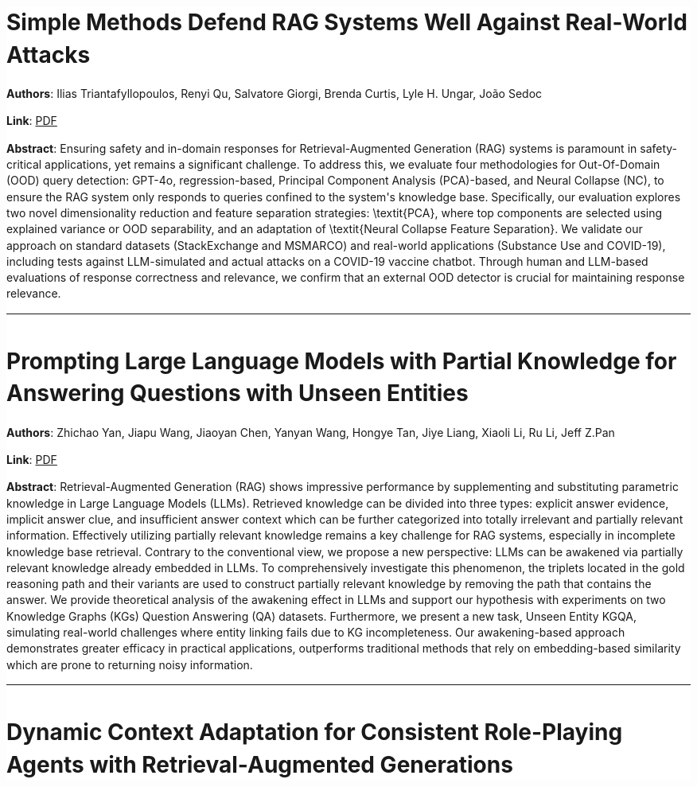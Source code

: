 # Simple Methods Defend RAG Systems Well Against Real-World Attacks 

**Authors**: Ilias Triantafyllopoulos, Renyi Qu, Salvatore Giorgi, Brenda Curtis, Lyle H. Ungar, João Sedoc  

**Link**: [PDF](https://arxiv.org/pdf/2508.02296)  

**Abstract**: Ensuring safety and in-domain responses for Retrieval-Augmented Generation (RAG) systems is paramount in safety-critical applications, yet remains a significant challenge. To address this, we evaluate four methodologies for Out-Of-Domain (OOD) query detection: GPT-4o, regression-based, Principal Component Analysis (PCA)-based, and Neural Collapse (NC), to ensure the RAG system only responds to queries confined to the system's knowledge base. Specifically, our evaluation explores two novel dimensionality reduction and feature separation strategies: \textit{PCA}, where top components are selected using explained variance or OOD separability, and an adaptation of \textit{Neural Collapse Feature Separation}. We validate our approach on standard datasets (StackExchange and MSMARCO) and real-world applications (Substance Use and COVID-19), including tests against LLM-simulated and actual attacks on a COVID-19 vaccine chatbot. Through human and LLM-based evaluations of response correctness and relevance, we confirm that an external OOD detector is crucial for maintaining response relevance. 

---
# Prompting Large Language Models with Partial Knowledge for Answering Questions with Unseen Entities 

**Authors**: Zhichao Yan, Jiapu Wang, Jiaoyan Chen, Yanyan Wang, Hongye Tan, Jiye Liang, Xiaoli Li, Ru Li, Jeff Z.Pan  

**Link**: [PDF](https://arxiv.org/pdf/2508.01290)  

**Abstract**: Retrieval-Augmented Generation (RAG) shows impressive performance by supplementing and substituting parametric knowledge in Large Language Models (LLMs). Retrieved knowledge can be divided into three types: explicit answer evidence, implicit answer clue, and insufficient answer context which can be further categorized into totally irrelevant and partially relevant information. Effectively utilizing partially relevant knowledge remains a key challenge for RAG systems, especially in incomplete knowledge base retrieval. Contrary to the conventional view, we propose a new perspective: LLMs can be awakened via partially relevant knowledge already embedded in LLMs. To comprehensively investigate this phenomenon, the triplets located in the gold reasoning path and their variants are used to construct partially relevant knowledge by removing the path that contains the answer. We provide theoretical analysis of the awakening effect in LLMs and support our hypothesis with experiments on two Knowledge Graphs (KGs) Question Answering (QA) datasets. Furthermore, we present a new task, Unseen Entity KGQA, simulating real-world challenges where entity linking fails due to KG incompleteness. Our awakening-based approach demonstrates greater efficacy in practical applications, outperforms traditional methods that rely on embedding-based similarity which are prone to returning noisy information. 

---
# Dynamic Context Adaptation for Consistent Role-Playing Agents with Retrieval-Augmented Generations 

